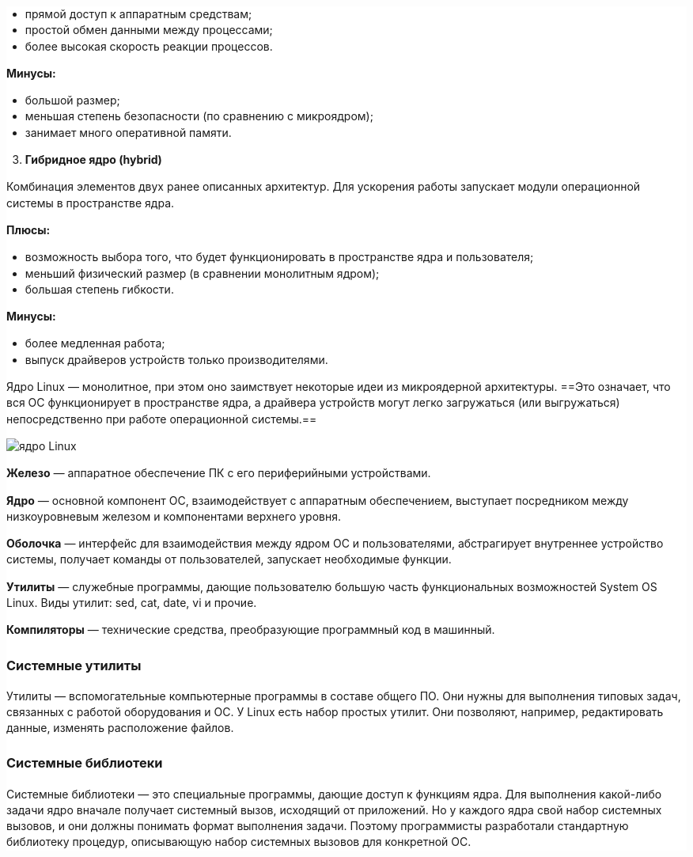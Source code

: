 - прямой доступ к аппаратным средствам;
- простой обмен данными между процессами;
- более высокая скорость реакции процессов.

**Минусы:**

- большой размер;
- меньшая степень безопасности (по сравнению с микроядром);
- занимает много оперативной памяти.

3. **Гибридное ядро (hybrid)**

Комбинация элементов двух ранее описанных архитектур. Для ускорения работы запускает модули операционной системы в пространстве ядра.

**Плюсы:**

- возможность выбора того, что будет функционировать в пространстве ядра и пользователя;
- меньший физический размер (в сравнении монолитным ядром);
- большая степень гибкости.

**Минусы:**

- более медленная работа;
- выпуск драйверов устройств только производителями.

Ядро Linux — монолитное, при этом оно заимствует некоторые идеи из микроядерной архитектуры. ==Это означает, что вся ОС функционирует в пространстве ядра, а драйвера устройств могут легко загружаться (или выгружаться) непосредственно при работе операционной системы.==

![ядро Linux](https://blog.skillfactory.ru/wp-content/uploads/2023/02/image1-1-4.png)

**Железо** _—_ аппаратное обеспечение ПК с его периферийными устройствами.

**Ядро** _—_ основной компонент ОС, взаимодействует с аппаратным обеспечением, выступает посредником между низкоуровневым железом и компонентами верхнего уровня.

**Оболочка** — интерфейс для взаимодействия между ядром ОС и пользователями, абстрагирует внутреннее устройство системы, получает команды от пользователей, запускает необходимые функции.

**Утилиты** — служебные программы, дающие пользователю большую часть функциональных возможностей System OS Linux. Виды утилит: sed, cat, date, vi и прочие.

**Компиляторы** — технические средства, преобразующие программный код в машинный.

### Системные утилиты

Утилиты — вспомогательные компьютерные программы в составе общего ПО. Они нужны для выполнения типовых задач, связанных с работой оборудования и ОС. У Linux есть набор простых утилит. Они позволяют, например, редактировать данные, изменять расположение файлов.

### Системные библиотеки

Системные библиотеки — это специальные программы, дающие доступ к функциям ядра. Для выполнения какой-либо задачи ядро вначале получает системный вызов, исходящий от приложений. Но у каждого ядра свой набор системных вызовов, и они должны понимать формат выполнения задачи. Поэтому программисты разработали стандартную библиотеку процедур, описывающую набор системных вызовов для конкретной ОС.
